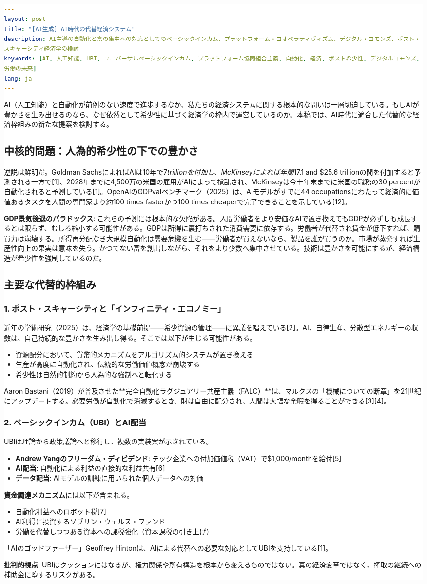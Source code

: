 ```yaml
---
layout: post
title: "[AI生成] AI時代の代替経済システム"
description: AI主導の自動化と富の集中への対応としてのベーシックインカム、プラットフォーム・コオペラティヴィズム、デジタル・コモンズ、ポスト・スキャーシティ経済学の検討
keywords: [AI, 人工知能, UBI, ユニバーサルベーシックインカム, プラットフォーム協同組合主義, 自動化, 経済, ポスト希少性, デジタルコモンズ, 労働の未来]
lang: ja
---
```


AI（人工知能）と自動化が前例のない速度で進歩するなか、私たちの経済システムに関する根本的な問いは一層切迫している。もしAIが豊かさを生み出せるのなら、なぜ依然として希少性に基づく経済学の枠内で運営しているのか。本稿では、AI時代に適合した代替的な経済枠組みの新たな提案を検討する。

## 中核的問題：人為的希少性の下での豊かさ

逆説は鮮明だ。Goldman SachsによればAIは10年で$7 trillionを付加し、McKinseyによれば年間$17.1 and $25.6 trillionの間を付加すると予測される一方で[1]、2028年までに4,500万の米国の雇用がAIによって撹乱され、McKinseyは今十年末までに米国の職務の30 percentが自動化されると予測している[1]。OpenAIのGDPvalベンチマーク（2025）は、AIモデルがすでに44 occupationsにわたって経済的に価値あるタスクを人間の専門家より約100 times fasterかつ100 times cheaperで完了できることを示している[12]。

**GDP景気後退のパラドックス**: これらの予測には根本的な欠陥がある。人間労働者をより安価なAIで置き換えてもGDPが必ずしも成長するとは限らず、むしろ縮小する可能性がある。GDPは所得に裏打ちされた消費需要に依存する。労働者が代替され賃金が低下すれば、購買力は崩壊する。所得再分配なき大規模自動化は需要危機を生む——労働者が買えないなら、製品を誰が買うのか。市場が蒸発すれば生産性向上の果実は意味を失う。かつてない富を創出しながら、それをより少数へ集中させている。技術は豊かさを可能にするが、経済構造が希少性を強制しているのだ。

## 主要な代替的枠組み

### 1. ポスト・スキャーシティと「インフィニティ・エコノミー」

近年の学術研究（2025）は、経済学の基礎前提——希少資源の管理——に異議を唱えている[2]。AI、自律生産、分散型エネルギーの収斂は、自己持続的な豊かさを生み出し得る。そこでは以下が生じる可能性がある。

- 資源配分において、貨幣的メカニズムをアルゴリズム的システムが置き換える
- 生産が高度に自動化され、伝統的な労働価値概念が崩壊する
- 希少性は自然的制約から人為的な強制へと転化する

Aaron Bastani（2019）が普及させた**完全自動化ラグジュアリー共産主義（FALC）**は、マルクスの「機械についての断章」を21世紀にアップデートする。必要労働が自動化で消滅するとき、財は自由に配分され、人間は大幅な余暇を得ることができる[3][4]。

### 2. ベーシックインカム（UBI）とAI配当

UBIは理論から政策議論へと移行し、複数の実装案が示されている。

- **Andrew Yangのフリーダム・ディビデンド**: テック企業への付加価値税（VAT）で$1,000/monthを給付[5]
- **AI配当**: 自動化による利益の直接的な利益共有[6]
- **データ配当**: AIモデルの訓練に用いられた個人データへの対価

**資金調達メカニズム**には以下が含まれる。
- 自動化利益へのロボット税[7]
- AI利得に投資するソブリン・ウェルス・ファンド
- 労働を代替しつつある資本への課税強化（資本課税の引き上げ）

「AIのゴッドファーザー」Geoffrey Hintonは、AIによる代替への必要な対応としてUBIを支持している[1]。

**批判的視点**: UBIはクッションにはなるが、権力関係や所有構造を根本から変えるものではない。真の経済変革ではなく、搾取の継続への補助金に堕するリスクがある。
